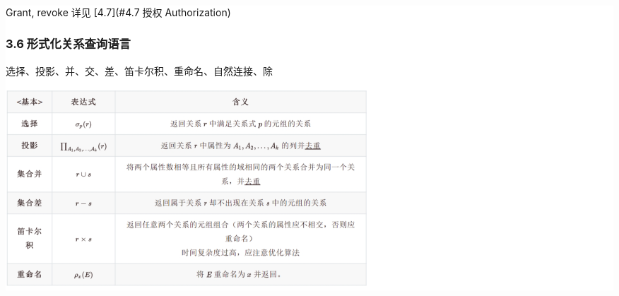 Grant, revoke 详见 [4.7](#4.7 授权 Authorization)

### 3.6 形式化关系查询语言

选择、投影、并、交、差、笛卡尔积、重命名、自然连接、除

<img src="./assets/image-20240619140954313.png" alt="image-20240619140954313" style="zoom:50%;" />
